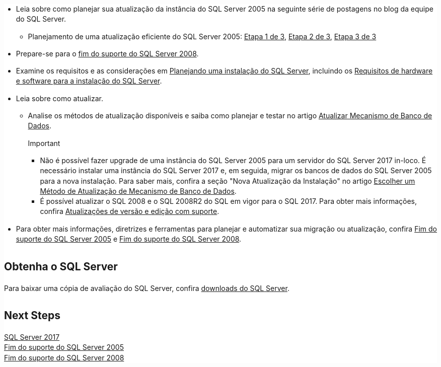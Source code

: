 -   Leia sobre como planejar sua atualização da instância do SQL Server 2005 na seguinte série de postagens no blog da equipe do SQL Server. 
    - Planejamento de uma atualização eficiente do SQL Server 2005: [Etapa 1 de 3](https://blogs.technet.com/b/dataplatforminsider/archive/2015/12/10/planning-an-efficient-upgrade-from-sql-server-2005-step-1-of-3.aspx), [Etapa 2 de 3](https://blogs.technet.com/b/dataplatforminsider/archive/2015/12/15/planning-an-efficient-upgrade-from-sql-server-2005-step-2-of-3.aspx), [Etapa 3 de 3](https://blogs.technet.com/b/dataplatforminsider/archive/2015/12/17/planning-an-efficient-upgrade-from-sql-server-2005-step-3-of-3.aspx)
- Prepare-se para o [fim do suporte do SQL Server 2008](https://www.microsoft.com/sql-server/sql-server-2008).
  
-   Examine os requisitos e as considerações em [Planejando uma instalação do SQL Server](../../sql-server/install/planning-a-sql-server-installation.md), incluindo os [Requisitos de hardware e software para a instalação do SQL Server](../../sql-server/install/hardware-and-software-requirements-for-installing-sql-server.md).  
  
-   Leia sobre como atualizar.  
  
    -   Analise os métodos de atualização disponíveis e saiba como planejar e testar no artigo [Atualizar Mecanismo de Banco de Dados](../../database-engine/install-windows/upgrade-database-engine.md).  
  
        > [!IMPORTANT]  
        >- Não é possível fazer upgrade de uma instância do SQL Server 2005 para um servidor do SQL Server 2017 in-loco. É necessário instalar uma instância do SQL Server 2017 e, em seguida, migrar os bancos de dados do SQL Server 2005 para a nova instalação. Para saber mais, confira a seção "Nova Atualização da Instalação" no artigo [Escolher um Método de Atualização de Mecanismo de Banco de Dados](../../database-engine/install-windows/choose-a-database-engine-upgrade-method.md).  
        >- É possível atualizar o SQL 2008 e o SQL 2008R2 do SQL em vigor para o SQL 2017. Para obter mais informações, confira [Atualizações de versão e edição com suporte](supported-version-and-edition-upgrades-2017.md). 


-    Para obter mais informações, diretrizes e ferramentas para planejar e automatizar sua migração ou atualização, confira [Fim do suporte do SQL Server 2005](https://www.microsoft.com/sql-server/sql-server-2005) e [Fim do suporte do SQL Server 2008](https://www.microsoft.com/cloud-platform/windows-sql-server-2008).  
  
## <a name="get-sql-server"></a>Obtenha o SQL Server  
 Para baixar uma cópia de avaliação do SQL Server, confira [downloads do SQL Server](https://www.microsoft.com/sql-server/sql-server-downloads).  
  
## <a name="next-steps"></a>Next Steps  
 [SQL Server 2017](https://www.microsoft.com/sql-server/sql-server-2017)   
 [Fim do suporte do SQL Server 2005](https://www.microsoft.com/sql-server/sql-server-2005)   
 [Fim do suporte do SQL Server 2008](https://www.microsoft.com/cloud-platform/windows-sql-server-2008)
  
  
